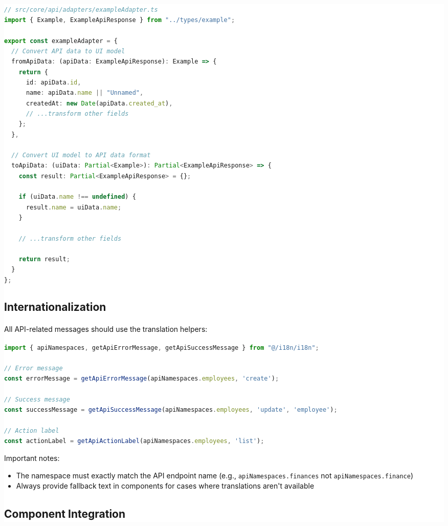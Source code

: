 ```typescript
// src/core/api/adapters/exampleAdapter.ts
import { Example, ExampleApiResponse } from "../types/example";

export const exampleAdapter = {
  // Convert API data to UI model
  fromApiData: (apiData: ExampleApiResponse): Example => {
    return {
      id: apiData.id,
      name: apiData.name || "Unnamed",
      createdAt: new Date(apiData.created_at),
      // ...transform other fields
    };
  },

  // Convert UI model to API data format
  toApiData: (uiData: Partial<Example>): Partial<ExampleApiResponse> => {
    const result: Partial<ExampleApiResponse> = {};
    
    if (uiData.name !== undefined) {
      result.name = uiData.name;
    }
    
    // ...transform other fields
    
    return result;
  }
};
```

## Internationalization

All API-related messages should use the translation helpers:

```typescript
import { apiNamespaces, getApiErrorMessage, getApiSuccessMessage } from "@/i18n/i18n";

// Error message
const errorMessage = getApiErrorMessage(apiNamespaces.employees, 'create');

// Success message
const successMessage = getApiSuccessMessage(apiNamespaces.employees, 'update', 'employee');

// Action label
const actionLabel = getApiActionLabel(apiNamespaces.employees, 'list');
```

Important notes:
- The namespace must exactly match the API endpoint name (e.g., `apiNamespaces.finances` not `apiNamespaces.finance`)
- Always provide fallback text in components for cases where translations aren't available

## Component Integration
